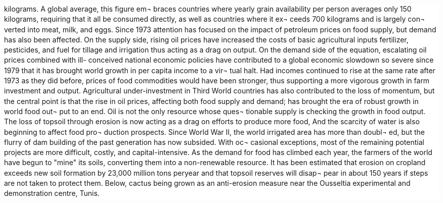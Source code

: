 kilograms. A global average, this figure em¬
braces countries where yearly grain
availability per person averages only 150
kilograms, requiring that it all be consumed
directly, as well as countries where it ex¬
ceeds 700 kilograms and is largely con¬
verted into meat, milk, and eggs.
Since 1973 attention has focused on the
impact of petroleum prices on food supply,
but demand has also been affected. On the
supply side, rising oil prices have increased
the costs of basic agricultural inputs
fertilizer, pesticides, and fuel for tillage and
irrigation thus acting as a drag on output.
On the demand side of the equation,
escalating oil prices combined with ill-
conceived national economic policies have
contributed to a global economic slowdown
so severe since 1979 that it has brought
world growth in per capita income to a vir¬
tual halt.
Had incomes continued to rise at the
same rate after 1973 as they did before,
prices of food commodities would have
been stronger, thus supporting a more
vigorous growth in farm investment and
output. Agricultural under-investment in
Third World countries has also contributed
to the loss of momentum, but the central
point is that the rise in oil prices, affecting
both food supply and demand; has brought
the era of robust growth in world food out¬
put to an end.
Oil is not the only resource whose ques¬
tionable supply is checking the growth in
food output. The loss of topsoil through
erosion is now acting as a drag on efforts to
produce more food, And the scarcity of
water is also beginning to affect food pro¬
duction prospects. Since World War II, the
world irrigated area has more than doubl¬
ed, but the flurry of dam building of the
past generation has now subsided. With oc¬
casional exceptions, most of the remaining
potential projects are more difficult, costly,
and capital-intensive.
As the demand for food has climbed each
year, the farmers of the world have begun
to "mine" its soils, converting them into a
non-renewable resource. It has been
estimated that erosion on cropland exceeds
new soil formation by 23,000 million tons
peryear and that topsoil reserves will disap¬
pear in about 150 years if steps are not
taken to protect them. Below, cactus being
grown as an anti-erosion measure near the
Ousseltia experimental and demonstration
centre, Tunis.
